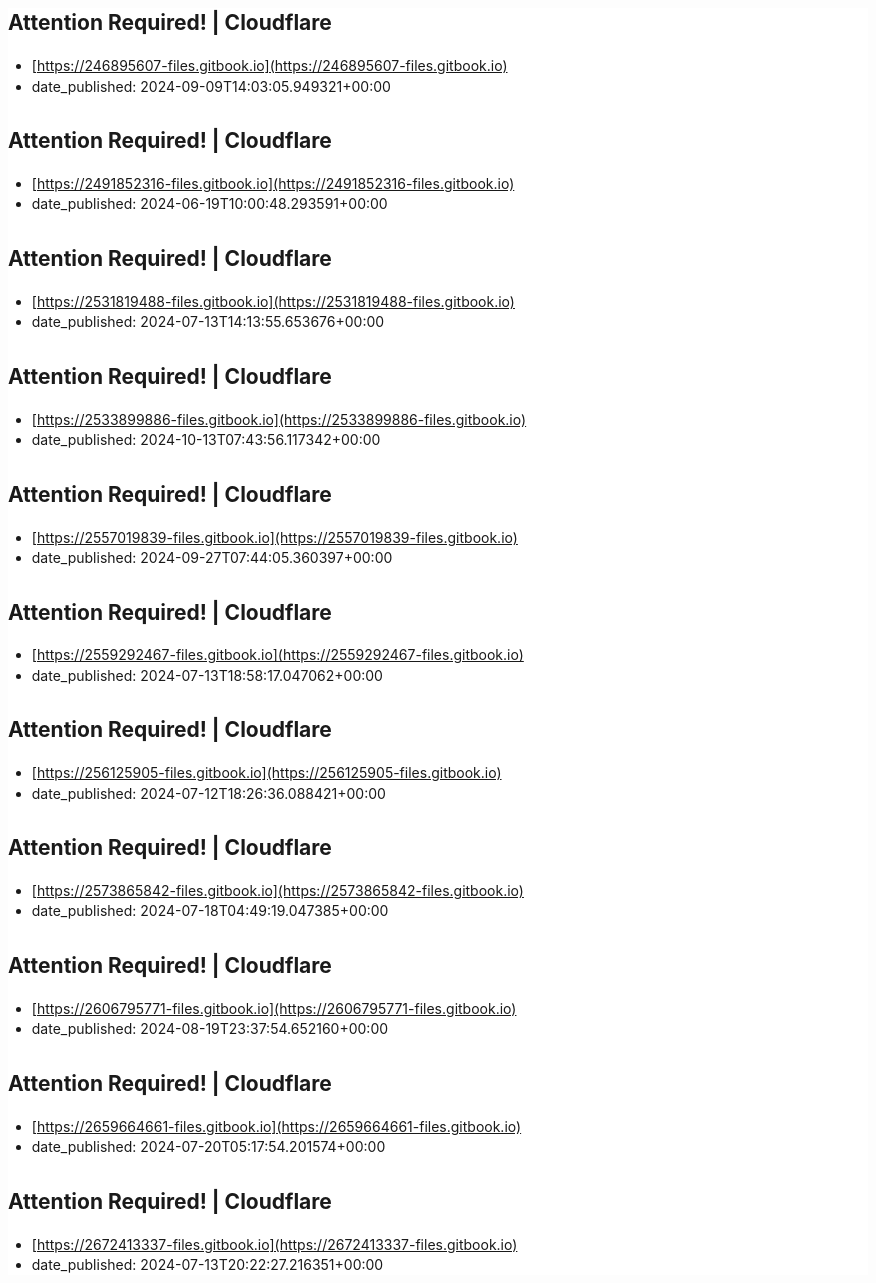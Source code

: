  ## Attention Required! | Cloudflare
 - [https://246895607-files.gitbook.io](https://246895607-files.gitbook.io)
 - date_published: 2024-09-09T14:03:05.949321+00:00

 ## Attention Required! | Cloudflare
 - [https://2491852316-files.gitbook.io](https://2491852316-files.gitbook.io)
 - date_published: 2024-06-19T10:00:48.293591+00:00

 ## Attention Required! | Cloudflare
 - [https://2531819488-files.gitbook.io](https://2531819488-files.gitbook.io)
 - date_published: 2024-07-13T14:13:55.653676+00:00

 ## Attention Required! | Cloudflare
 - [https://2533899886-files.gitbook.io](https://2533899886-files.gitbook.io)
 - date_published: 2024-10-13T07:43:56.117342+00:00

 ## Attention Required! | Cloudflare
 - [https://2557019839-files.gitbook.io](https://2557019839-files.gitbook.io)
 - date_published: 2024-09-27T07:44:05.360397+00:00

 ## Attention Required! | Cloudflare
 - [https://2559292467-files.gitbook.io](https://2559292467-files.gitbook.io)
 - date_published: 2024-07-13T18:58:17.047062+00:00

 ## Attention Required! | Cloudflare
 - [https://256125905-files.gitbook.io](https://256125905-files.gitbook.io)
 - date_published: 2024-07-12T18:26:36.088421+00:00

 ## Attention Required! | Cloudflare
 - [https://2573865842-files.gitbook.io](https://2573865842-files.gitbook.io)
 - date_published: 2024-07-18T04:49:19.047385+00:00

 ## Attention Required! | Cloudflare
 - [https://2606795771-files.gitbook.io](https://2606795771-files.gitbook.io)
 - date_published: 2024-08-19T23:37:54.652160+00:00

 ## Attention Required! | Cloudflare
 - [https://2659664661-files.gitbook.io](https://2659664661-files.gitbook.io)
 - date_published: 2024-07-20T05:17:54.201574+00:00

 ## Attention Required! | Cloudflare
 - [https://2672413337-files.gitbook.io](https://2672413337-files.gitbook.io)
 - date_published: 2024-07-13T20:22:27.216351+00:00
